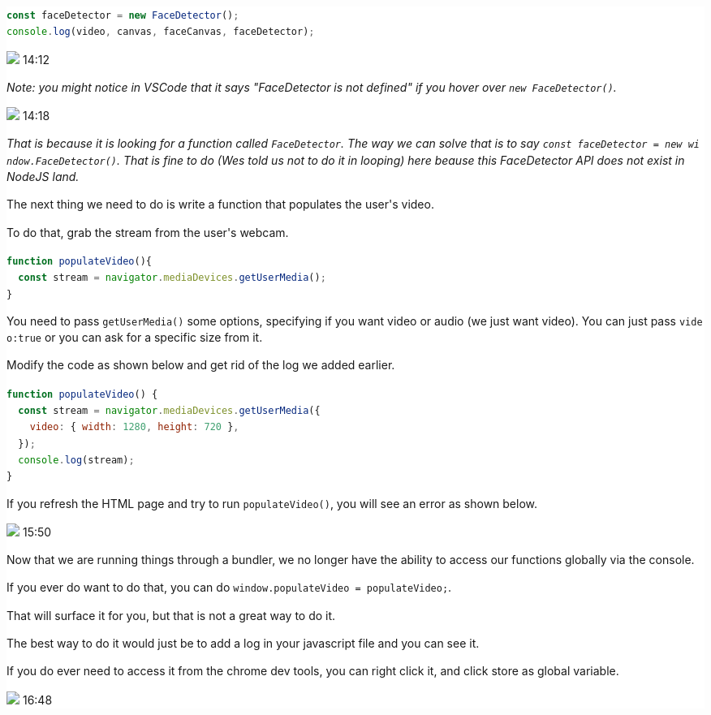 ```js
const faceDetector = new FaceDetector();
console.log(video, canvas, faceCanvas, faceDetector);
```

![](@attachment/Clipboard_2020-04-20-21-14-48.png) 14:12

_Note: you might notice in VSCode that it says "FaceDetector is not defined" if you hover over `new FaceDetector()`._

![](@attachment/Clipboard_2020-04-20-21-15-35.png) 14:18

_That is because it is looking for a function called `FaceDetector`. The way we can solve that is to say `const faceDetector = new window.FaceDetector()`. That is fine to do (Wes told us not to do it in looping) here beause this FaceDetector API does not exist in NodeJS land._

The next thing we need to do is write a function that populates the user's video. 

To do that, grab the stream from the user's webcam. 

```js
function populateVideo(){
  const stream = navigator.mediaDevices.getUserMedia();
}
```

You need to pass `getUserMedia()` some options, specifying if you want video or audio (we just want video). You can just pass `video:true` or you can ask for a specific size from it. 

Modify the code as shown below and get rid of the log we added earlier.

```js
function populateVideo() {
  const stream = navigator.mediaDevices.getUserMedia({
    video: { width: 1280, height: 720 },
  });
  console.log(stream);
}
```

If you refresh the HTML page and try to run `populateVideo()`, you will see an error as shown below. 

![](@attachment/Clipboard_2020-04-20-21-26-25.png) 15:50

Now that we are running things through a bundler, we no longer have the ability to access our functions globally via the console. 

If you ever do want to do that, you can do `window.populateVideo = populateVideo;`. 

That will surface it for you, but that is not a great way to do it. 

The best way to do it would just be to add a log in your javascript file and you can see it. 

If you do ever need to access it from the chrome dev tools, you can right click it, and click store as global variable.

![](@attachment/Clipboard_2020-04-20-21-29-44.png) 16:48
